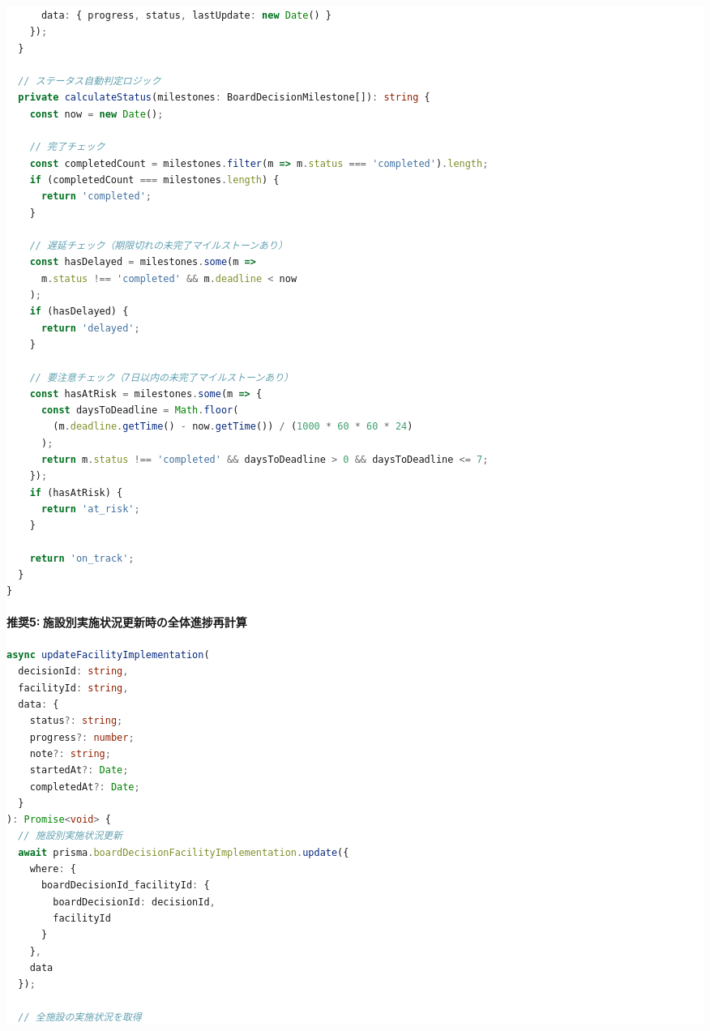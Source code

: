 ```typescript
      data: { progress, status, lastUpdate: new Date() }
    });
  }

  // ステータス自動判定ロジック
  private calculateStatus(milestones: BoardDecisionMilestone[]): string {
    const now = new Date();

    // 完了チェック
    const completedCount = milestones.filter(m => m.status === 'completed').length;
    if (completedCount === milestones.length) {
      return 'completed';
    }

    // 遅延チェック（期限切れの未完了マイルストーンあり）
    const hasDelayed = milestones.some(m =>
      m.status !== 'completed' && m.deadline < now
    );
    if (hasDelayed) {
      return 'delayed';
    }

    // 要注意チェック（7日以内の未完了マイルストーンあり）
    const hasAtRisk = milestones.some(m => {
      const daysToDeadline = Math.floor(
        (m.deadline.getTime() - now.getTime()) / (1000 * 60 * 60 * 24)
      );
      return m.status !== 'completed' && daysToDeadline > 0 && daysToDeadline <= 7;
    });
    if (hasAtRisk) {
      return 'at_risk';
    }

    return 'on_track';
  }
}
```

#### 推奨5: 施設別実施状況更新時の全体進捗再計算

```typescript
async updateFacilityImplementation(
  decisionId: string,
  facilityId: string,
  data: {
    status?: string;
    progress?: number;
    note?: string;
    startedAt?: Date;
    completedAt?: Date;
  }
): Promise<void> {
  // 施設別実施状況更新
  await prisma.boardDecisionFacilityImplementation.update({
    where: {
      boardDecisionId_facilityId: {
        boardDecisionId: decisionId,
        facilityId
      }
    },
    data
  });

  // 全施設の実施状況を取得
```